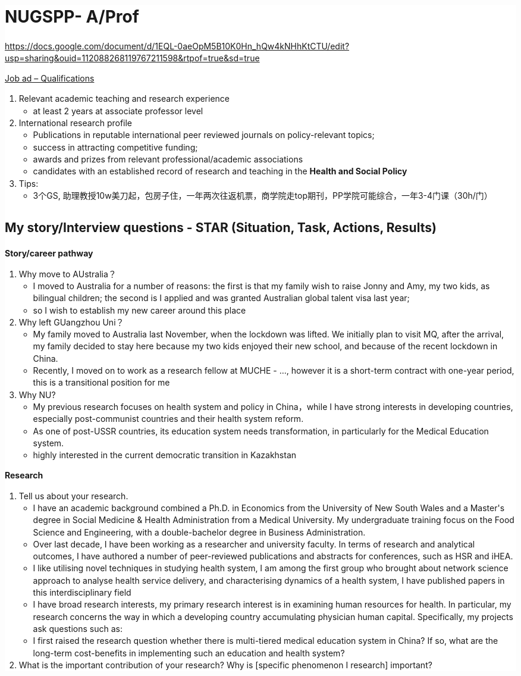 # NUGSPP- A/Prof

https://docs.google.com/document/d/1EQL-0aeOpM5B10K0Hn_hQw4kNHhKtCTU/edit?usp=sharing&ouid=112088268119767211598&rtpof=true&sd=true


[Job ad – Qualifications](https://jobs.smartrecruiters.com/nazarbayevuniversity1/743999843186351-open-rank-faculty-positions-at-the-graduate-school-of-public-policy)

1. Relevant academic teaching and research experience 
    - at least 2 years at associate professor level 
1. International research profile 
    - Publications in reputable international peer reviewed journals on policy-relevant topics; 
    - success in attracting competitive funding; 
    - awards and prizes from relevant professional/academic associations 
    - candidates with an established record of research and teaching in the **Health and Social Policy**
1. Tips:
    - 3个GS, 助理教授10w美刀起，包房子住，一年两次往返机票，商学院走top期刊，PP学院可能综合，一年3-4门课（30h/门）


## My story/Interview questions - STAR (Situation, Task, Actions, Results)

   **Story/career pathway**

1. Why move to AUstralia？
    - I moved to Australia for a number of reasons: the first is that my family wish to raise Jonny and Amy, my two kids, as bilingual children; the second is I applied and was granted Australian global talent visa last year; 
    - so I wish to establish my new career around this place
1. Why left GUangzhou Uni？
    - My family moved to Australia last November, when the lockdown was lifted. We initially plan to visit MQ, after the arrival, my family decided to stay here because my two kids enjoyed their new school, and because of the recent lockdown in China. 
    - Recently, I moved on to work as a research fellow at MUCHE - ..., however it is a short-term contract with one-year period, this is a transitional position for me
1. Why NU?
    - My previous research focuses on health system and policy in China，while I have strong interests in developing countries, especially post-communist countries and their health system reform. 
    - As one of post-USSR countries, its education system needs transformation, in particularly for the Medical Education system. 
    - highly interested in the current democratic transition in Kazakhstan 

**Research**

1. Tell us about your research. 
    - I have an academic background combined a Ph.D. in Economics from the University of New South Wales and a Master's degree in Social Medicine & Health Administration from a Medical University. My undergraduate training focus on the Food Science and Engineering, with a double-bachelor degree in Business Administration. 
    - Over last decade, I have been working as a researcher and university faculty. In terms of research and analytical outcomes, I have authored a number of peer-reviewed publications and abstracts for conferences, such as HSR and iHEA. 
    - I like utilising novel techniques in studying health system, I am among the first group who brought about network science approach to analyse health service delivery, and characterising dynamics of a health system, I have published papers in this interdisciplinary field
    - I have broad research interests, my primary research interest is in examining human resources for health. In particular, my research concerns the way in which a developing country accumulating physician human capital. Specifically, my projects ask questions such as: 
    - I first raised the research question whether there is multi-tiered medical education system in China? If so, what are the long-term cost-benefits in implementing such an education and health system?
1. What is the important contribution of your research? Why is [specific phenomenon I research] important?